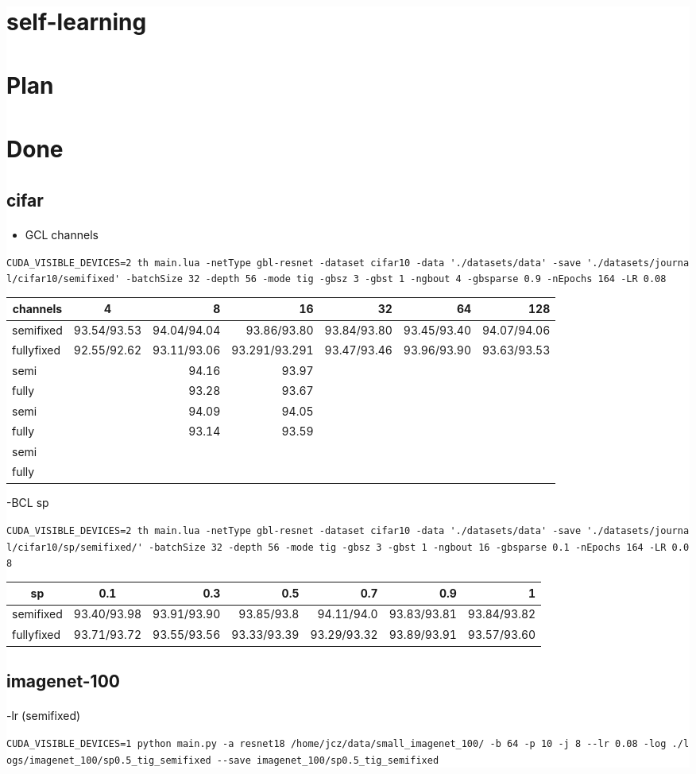 # self-learning


# Plan



# Done
## cifar
- GCL channels

```
CUDA_VISIBLE_DEVICES=2 th main.lua -netType gbl-resnet -dataset cifar10 -data './datasets/data' -save './datasets/journal/cifar10/semifixed' -batchSize 32 -depth 56 -mode tig -gbsz 3 -gbst 1 -ngbout 4 -gbsparse 0.9 -nEpochs 164 -LR 0.08
```

|channels|4|8|16|32|64|128|
|--------|:-----:|----:|----:|----:|----:|----:|
|semifixed |93.54/93.53|94.04/94.04|93.86/93.80|93.84/93.80|93.45/93.40|94.07/94.06|
|fullyfixed|92.55/92.62|93.11/93.06|93.291/93.291|93.47/93.46|93.96/93.90|93.63/93.53|
|semi||94.16|93.97||||
|fully||93.28|93.67||||
|semi||94.09|94.05||||
|fully||93.14|93.59||||
|semi|||||||
|fully|||||||

-BCL sp
```
CUDA_VISIBLE_DEVICES=2 th main.lua -netType gbl-resnet -dataset cifar10 -data './datasets/data' -save './datasets/journal/cifar10/sp/semifixed/' -batchSize 32 -depth 56 -mode tig -gbsz 3 -gbst 1 -ngbout 16 -gbsparse 0.1 -nEpochs 164 -LR 0.08
```
|sp|0.1|0.3|0.5|0.7|0.9|1|
|--------|:-----:|----:|----:|----:|----:|----:|
|semifixed |93.40/93.98|93.91/93.90|93.85/93.8|94.11/94.0|93.83/93.81|93.84/93.82|
|fullyfixed|93.71/93.72|93.55/93.56|93.33/93.39|93.29/93.32|93.89/93.91|93.57/93.60|

## imagenet-100

-lr  (semifixed)
```
CUDA_VISIBLE_DEVICES=1 python main.py -a resnet18 /home/jcz/data/small_imagenet_100/ -b 64 -p 10 -j 8 --lr 0.08 -log ./logs/imagenet_100/sp0.5_tig_semifixed --save imagenet_100/sp0.5_tig_semifixed

```
